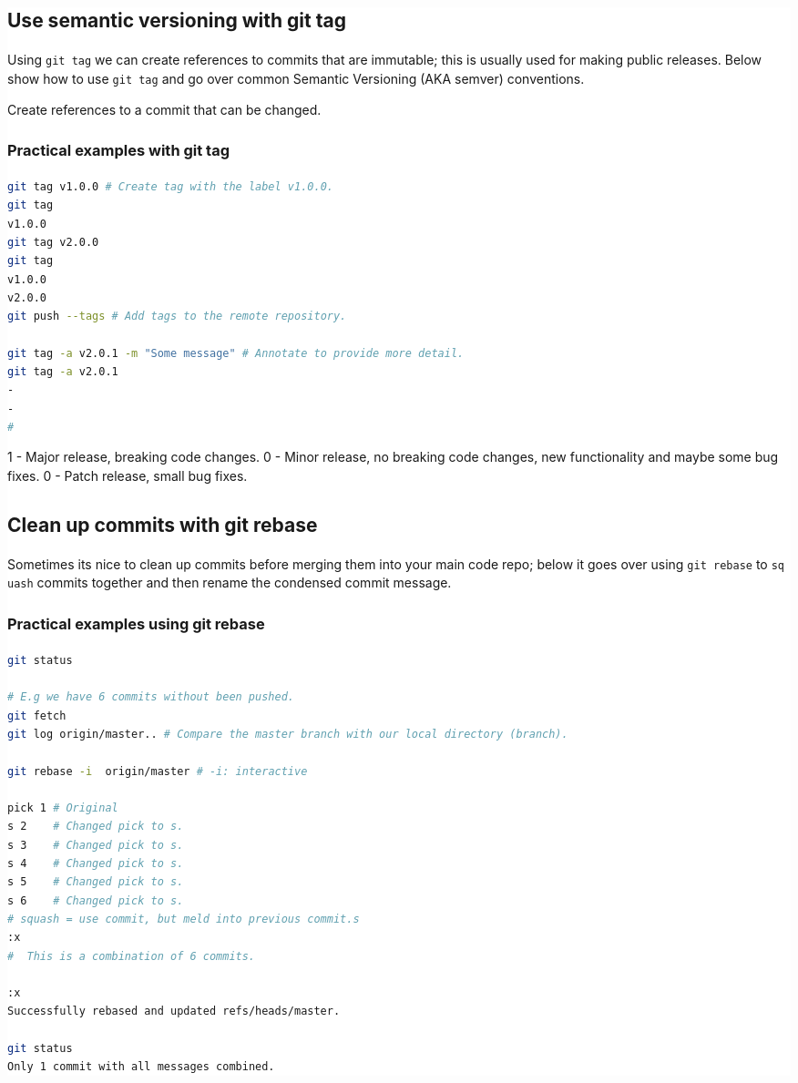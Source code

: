 ## Use semantic versioning with git tag <a id="use-semantic-versioning-with-git-tag"></a>

Using `git tag` we can create references to commits that are immutable; this is usually used for making public releases. Below show how to use `git tag` and go over common Semantic Versioning (AKA semver) conventions.

Create references to a commit that can be changed.

### Practical examples with git tag

```bash
git tag v1.0.0 # Create tag with the label v1.0.0.
git tag
v1.0.0
git tag v2.0.0
git tag
v1.0.0
v2.0.0
git push --tags # Add tags to the remote repository.

git tag -a v2.0.1 -m "Some message" # Annotate to provide more detail.
git tag -a v2.0.1
-
-
#
```

1 - Major release, breaking code changes.
0 - Minor release, no breaking code changes, new functionality and maybe some bug fixes.
0 - Patch release, small bug fixes.

## Clean up commits with git rebase <a id="clean-up-commits-with-git-rebase"></a>

Sometimes its nice to clean up commits before merging them into your main code repo; below it goes over using `git rebase` to `squash` commits together and then rename the condensed commit message.

### Practical examples using git rebase

```bash
git status

# E.g we have 6 commits without been pushed.
git fetch
git log origin/master.. # Compare the master branch with our local directory (branch).

git rebase -i  origin/master # -i: interactive

pick 1 # Original
s 2    # Changed pick to s.
s 3    # Changed pick to s.
s 4    # Changed pick to s.
s 5    # Changed pick to s.
s 6    # Changed pick to s.
# squash = use commit, but meld into previous commit.s
:x
#  This is a combination of 6 commits.

:x
Successfully rebased and updated refs/heads/master.

git status
Only 1 commit with all messages combined.

```